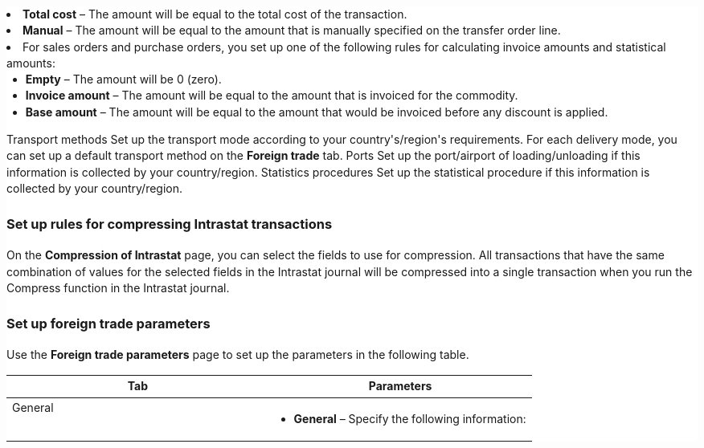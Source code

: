 <li><strong>Total cost</strong> – The amount will be equal to the total cost of the transaction.</li>
<li><strong>Manual</strong> – The amount will be equal to the amount that is manually specified on the transfer order line.</li>
</ul></li>
<li>For sales orders and purchase orders, you set up one of the following rules for calculating invoice amounts and statistical amounts:
<ul>
<li><strong>Empty</strong> – The amount will be 0 (zero).</li>
<li><strong>Invoice amount</strong> – The amount will be equal to the amount that is invoiced for the commodity.</li>
<li><strong>Base amount</strong> – The amount will be equal to the amount that would be invoiced before any discount is applied.</li>
</ul></li>
</ul></td>
</tr>
<tr class="odd">
<td>Transport methods</td>
<td>Set up the transport mode according to your country&#39;s/region&#39;s requirements. For each delivery mode, you can set up a default transport method on the <strong>Foreign trade</strong> tab.</td>
</tr>
<tr class="even">
<td>Ports</td>
<td>Set up the port/airport of loading/unloading if this information is collected by your country/region.</td>
</tr>
<tr class="odd">
<td>Statistics procedures</td>
<td>Set up the statistical procedure if this information is collected by your country/region.</td>
</tr>
</tbody>
</table>

### Set up rules for compressing Intrastat transactions

On the **Compression of Intrastat** page, you can select the fields to use for compression. All transactions that have the same combination of values for the selected fields in the Intrastat journal will be compressed into a single transaction when you run the Compress function in the Intrastat journal.

### Set up foreign trade parameters

Use the **Foreign trade parameters** page to set up the parameters in the following table.

<table>
<colgroup>
<col width="50%" />
<col width="50%" />
</colgroup>
<thead>
<tr class="header">
<th>Tab</th>
<th>Parameters</th>
</tr>
</thead>
<tbody>
<tr class="odd">
<td>General</td>
<td><ul>
<li><strong>General</strong> – Specify the following information:
<ul>